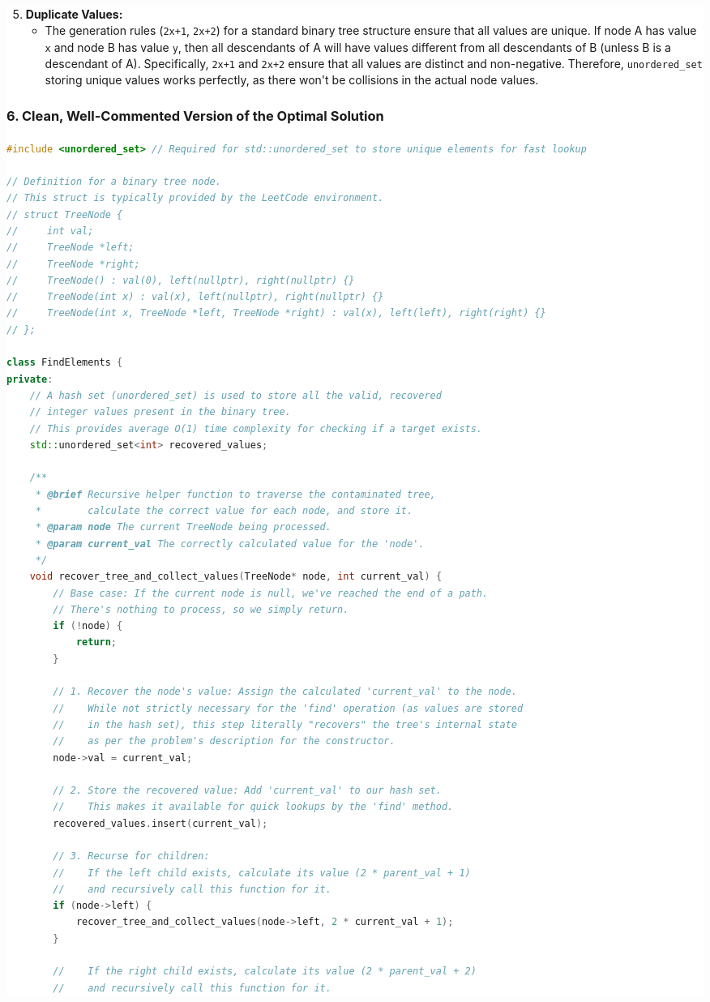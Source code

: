 5.  **Duplicate Values:**
    *   The generation rules (`2x+1`, `2x+2`) for a standard binary tree structure ensure that all values are unique. If node A has value `x` and node B has value `y`, then all descendants of A will have values different from all descendants of B (unless B is a descendant of A). Specifically, `2x+1` and `2x+2` ensure that all values are distinct and non-negative. Therefore, `unordered_set` storing unique values works perfectly, as there won't be collisions in the actual node values.

### 6. Clean, Well-Commented Version of the Optimal Solution

```cpp
#include <unordered_set> // Required for std::unordered_set to store unique elements for fast lookup

// Definition for a binary tree node.
// This struct is typically provided by the LeetCode environment.
// struct TreeNode {
//     int val;
//     TreeNode *left;
//     TreeNode *right;
//     TreeNode() : val(0), left(nullptr), right(nullptr) {}
//     TreeNode(int x) : val(x), left(nullptr), right(nullptr) {}
//     TreeNode(int x, TreeNode *left, TreeNode *right) : val(x), left(left), right(right) {}
// };

class FindElements {
private:
    // A hash set (unordered_set) is used to store all the valid, recovered
    // integer values present in the binary tree.
    // This provides average O(1) time complexity for checking if a target exists.
    std::unordered_set<int> recovered_values;

    /**
     * @brief Recursive helper function to traverse the contaminated tree,
     *        calculate the correct value for each node, and store it.
     * @param node The current TreeNode being processed.
     * @param current_val The correctly calculated value for the 'node'.
     */
    void recover_tree_and_collect_values(TreeNode* node, int current_val) {
        // Base case: If the current node is null, we've reached the end of a path.
        // There's nothing to process, so we simply return.
        if (!node) {
            return;
        }

        // 1. Recover the node's value: Assign the calculated 'current_val' to the node.
        //    While not strictly necessary for the 'find' operation (as values are stored
        //    in the hash set), this step literally "recovers" the tree's internal state
        //    as per the problem's description for the constructor.
        node->val = current_val;

        // 2. Store the recovered value: Add 'current_val' to our hash set.
        //    This makes it available for quick lookups by the 'find' method.
        recovered_values.insert(current_val);

        // 3. Recurse for children:
        //    If the left child exists, calculate its value (2 * parent_val + 1)
        //    and recursively call this function for it.
        if (node->left) {
            recover_tree_and_collect_values(node->left, 2 * current_val + 1);
        }

        //    If the right child exists, calculate its value (2 * parent_val + 2)
        //    and recursively call this function for it.
```